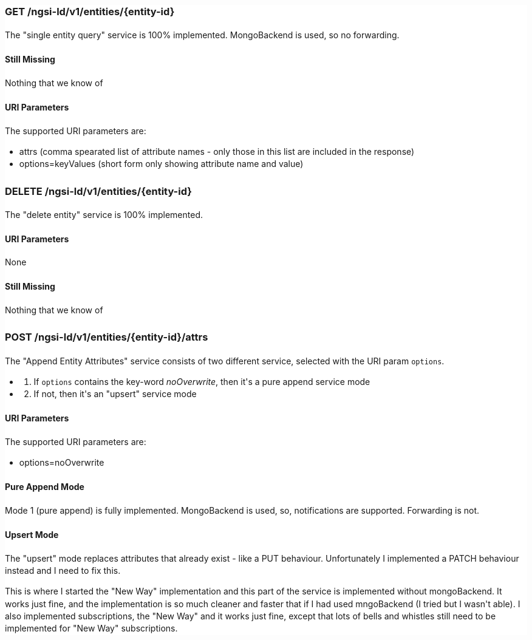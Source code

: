 

### GET /ngsi-ld/v1/entities/{entity-id}
  The "single entity query" service is 100% implemented.
  MongoBackend is used, so no forwarding.

#### Still Missing
  Nothing that we know of

#### URI Parameters
  The supported URI parameters are:
  * attrs               (comma spearated list of attribute names - only those in this list are included in the response)
  * options=keyValues   (short form only showing attribute name and value)
  


### DELETE /ngsi-ld/v1/entities/{entity-id}
  The "delete entity" service is 100% implemented.

#### URI Parameters
  None

#### Still Missing
  Nothing that we know of



### POST /ngsi-ld/v1/entities/{entity-id}/attrs
  The "Append Entity Attributes" service consists of two different service, selected with the URI param `options`.
  * 1. If `options` contains the key-word *noOverwrite*, then it's a pure append service mode
  * 2. If not, then it's an "upsert" service mode

#### URI Parameters
  The supported URI parameters are:
  * options=noOverwrite

#### Pure Append Mode
  Mode 1 (pure append) is fully implemented. MongoBackend is used, so, notifications are supported.
  Forwarding is not.

#### Upsert Mode
  The "upsert" mode replaces attributes that already exist - like a PUT behaviour.
  Unfortunately I implemented a PATCH behaviour instead and I need to fix this.

  This is where I started the "New Way" implementation and this part of the service is implemented without mongoBackend.
  It works just fine, and the implementation is so much cleaner and faster that if I had used mngoBackend (I tried but I wasn't able).
  I also implemented subscriptions, the "New Way" and it works just fine, except that lots of bells and whistles still need
  to be implemented for "New Way" subscriptions.
